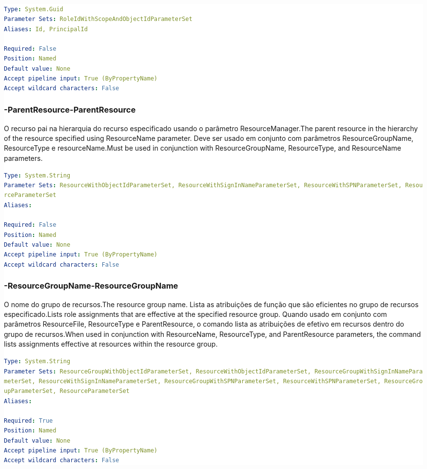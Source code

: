 ```yaml
Type: System.Guid
Parameter Sets: RoleIdWithScopeAndObjectIdParameterSet
Aliases: Id, PrincipalId

Required: False
Position: Named
Default value: None
Accept pipeline input: True (ByPropertyName)
Accept wildcard characters: False
```

### <span data-ttu-id="c6052-165">-ParentResource</span><span class="sxs-lookup"><span data-stu-id="c6052-165">-ParentResource</span></span>
<span data-ttu-id="c6052-166">O recurso pai na hierarquia do recurso especificado usando o parâmetro ResourceManager.</span><span class="sxs-lookup"><span data-stu-id="c6052-166">The parent resource in the hierarchy of the resource specified using ResourceName parameter.</span></span>
<span data-ttu-id="c6052-167">Deve ser usado em conjunto com parâmetros ResourceGroupName, ResourceType e resourceName.</span><span class="sxs-lookup"><span data-stu-id="c6052-167">Must be used in conjunction with ResourceGroupName, ResourceType, and ResourceName parameters.</span></span>

```yaml
Type: System.String
Parameter Sets: ResourceWithObjectIdParameterSet, ResourceWithSignInNameParameterSet, ResourceWithSPNParameterSet, ResourceParameterSet
Aliases:

Required: False
Position: Named
Default value: None
Accept pipeline input: True (ByPropertyName)
Accept wildcard characters: False
```

### <span data-ttu-id="c6052-168">-ResourceGroupName</span><span class="sxs-lookup"><span data-stu-id="c6052-168">-ResourceGroupName</span></span>
<span data-ttu-id="c6052-169">O nome do grupo de recursos.</span><span class="sxs-lookup"><span data-stu-id="c6052-169">The resource group name.</span></span>
<span data-ttu-id="c6052-170">Lista as atribuições de função que são eficientes no grupo de recursos especificado.</span><span class="sxs-lookup"><span data-stu-id="c6052-170">Lists role assignments that are effective at the specified resource group.</span></span>
<span data-ttu-id="c6052-171">Quando usado em conjunto com parâmetros ResourceFile, ResourceType e ParentResource, o comando lista as atribuições de efetivo em recursos dentro do grupo de recursos.</span><span class="sxs-lookup"><span data-stu-id="c6052-171">When used in conjunction with ResourceName, ResourceType, and ParentResource parameters, the command lists assignments effective at resources within the resource group.</span></span>

```yaml
Type: System.String
Parameter Sets: ResourceGroupWithObjectIdParameterSet, ResourceWithObjectIdParameterSet, ResourceGroupWithSignInNameParameterSet, ResourceWithSignInNameParameterSet, ResourceGroupWithSPNParameterSet, ResourceWithSPNParameterSet, ResourceGroupParameterSet, ResourceParameterSet
Aliases:

Required: True
Position: Named
Default value: None
Accept pipeline input: True (ByPropertyName)
Accept wildcard characters: False
```
